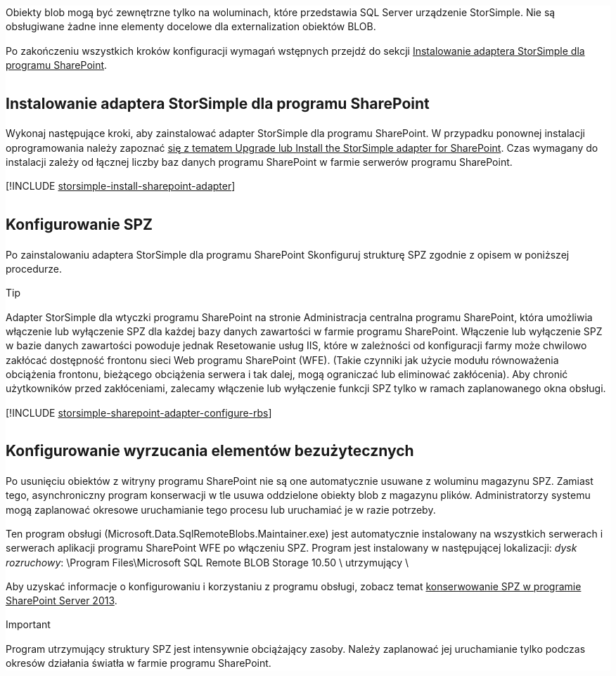 Obiekty blob mogą być zewnętrzne tylko na woluminach, które przedstawia SQL Server urządzenie StorSimple. Nie są obsługiwane żadne inne elementy docelowe dla externalization obiektów BLOB.

Po zakończeniu wszystkich kroków konfiguracji wymagań wstępnych przejdź do sekcji [Instalowanie adaptera StorSimple dla programu SharePoint](#install-the-storsimple-adapter-for-sharepoint).

## <a name="install-the-storsimple-adapter-for-sharepoint"></a>Instalowanie adaptera StorSimple dla programu SharePoint
Wykonaj następujące kroki, aby zainstalować adapter StorSimple dla programu SharePoint. W przypadku ponownej instalacji oprogramowania należy zapoznać [się z tematem Upgrade lub Install the StorSimple adapter for SharePoint](#upgrade-or-reinstall-the-storsimple-adapter-for-sharepoint). Czas wymagany do instalacji zależy od łącznej liczby baz danych programu SharePoint w farmie serwerów programu SharePoint.

[!INCLUDE [storsimple-install-sharepoint-adapter](../../includes/storsimple-install-sharepoint-adapter.md)]

## <a name="configure-rbs"></a>Konfigurowanie SPZ
Po zainstalowaniu adaptera StorSimple dla programu SharePoint Skonfiguruj strukturę SPZ zgodnie z opisem w poniższej procedurze.

> [!TIP]
> Adapter StorSimple dla wtyczki programu SharePoint na stronie Administracja centralna programu SharePoint, która umożliwia włączenie lub wyłączenie SPZ dla każdej bazy danych zawartości w farmie programu SharePoint. Włączenie lub wyłączenie SPZ w bazie danych zawartości powoduje jednak Resetowanie usług IIS, które w zależności od konfiguracji farmy może chwilowo zakłócać dostępność frontonu sieci Web programu SharePoint (WFE). (Takie czynniki jak użycie modułu równoważenia obciążenia frontonu, bieżącego obciążenia serwera i tak dalej, mogą ograniczać lub eliminować zakłócenia). Aby chronić użytkowników przed zakłóceniami, zalecamy włączenie lub wyłączenie funkcji SPZ tylko w ramach zaplanowanego okna obsługi.


[!INCLUDE [storsimple-sharepoint-adapter-configure-rbs](../../includes/storsimple-sharepoint-adapter-configure-rbs.md)]

## <a name="configure-garbage-collection"></a>Konfigurowanie wyrzucania elementów bezużytecznych
Po usunięciu obiektów z witryny programu SharePoint nie są one automatycznie usuwane z woluminu magazynu SPZ. Zamiast tego, asynchroniczny program konserwacji w tle usuwa oddzielone obiekty blob z magazynu plików. Administratorzy systemu mogą zaplanować okresowe uruchamianie tego procesu lub uruchamiać je w razie potrzeby.

Ten program obsługi (Microsoft.Data.SqlRemoteBlobs.Maintainer.exe) jest automatycznie instalowany na wszystkich serwerach i serwerach aplikacji programu SharePoint WFE po włączeniu SPZ. Program jest instalowany w następującej lokalizacji: *dysk rozruchowy*: \Program Files\Microsoft SQL Remote BLOB Storage 10.50 \ utrzymujący \

Aby uzyskać informacje o konfigurowaniu i korzystaniu z programu obsługi, zobacz temat [konserwowanie SPZ w programie SharePoint Server 2013][8].

> [!IMPORTANT]
> Program utrzymujący struktury SPZ jest intensywnie obciążający zasoby. Należy zaplanować jej uruchamianie tylko podczas okresów działania światła w farmie programu SharePoint.


[1]: https://www.microsoft.com/download/details.aspx?id=44073
[2]: /SharePoint/administration/rbs-planning
[3]: /previous-versions/office/sharepoint-server-2010/ff628583(v=office.14)
[4]: /previous-versions/office/sharepoint-foundation-2010/ff628569(v=office.14)
[5]: /SharePoint/administration/rbs-planning
[8]: /SharePoint/administration/maintain-rbs